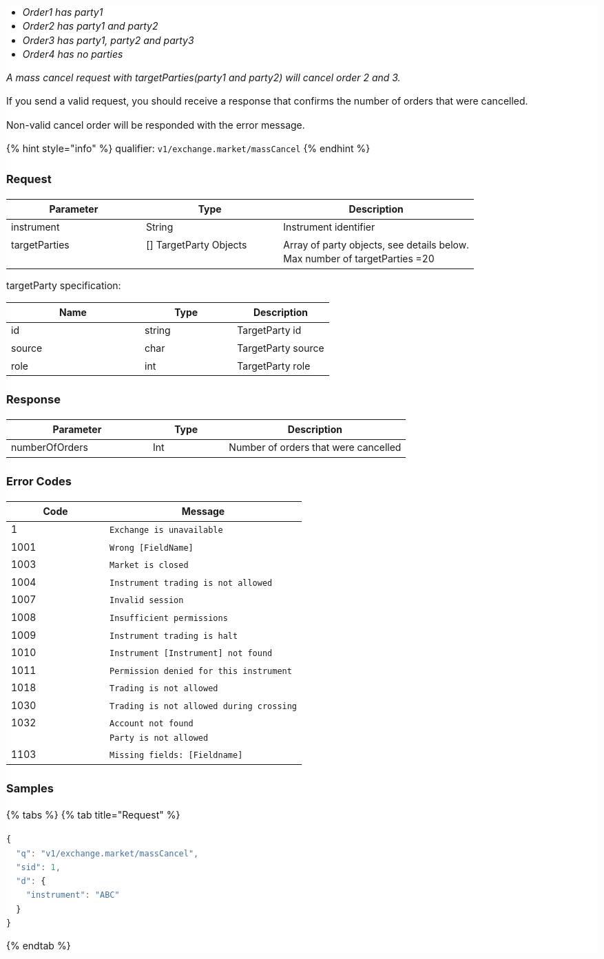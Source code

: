 * _Order1 has party1_
* _Order2 has party1 and party2_
* _Order3 has party1, party2 and party3_
* _Order4 has no parties_

_A mass cancel request with targetParties(party1 and party2) will cancel order 2 and 3._

If you send a valid request, you should receive a response that confirms the number of orders that were cancelled.

Non-valid cancel order will be responded with the error message.

{% hint style="info" %}
qualifier: `v1/exchange.market/massCancel`
{% endhint %}

### **Request**

<table><thead><tr><th width="182">Parameter</th><th width="185.33333333333331">Type</th><th>Description</th></tr></thead><tbody><tr><td>instrument</td><td>String</td><td>Instrument identifier</td></tr><tr><td>targetParties</td><td>[] TargetParty Objects</td><td>Array of party objects, see details below.<br>Max number of targetParties =20 </td></tr></tbody></table>

targetParty specification:&#x20;

<table><thead><tr><th width="180">Name</th><th width="120.33333333333331">Type</th><th>Description</th></tr></thead><tbody><tr><td>id</td><td>string</td><td>TargetParty id</td></tr><tr><td>source</td><td>char</td><td>TargetParty source</td></tr><tr><td>role</td><td>int</td><td>TargetParty role</td></tr></tbody></table>



### **Response**

<table><thead><tr><th width="192">Parameter</th><th width="96.33333333333331">Type</th><th>Description</th></tr></thead><tbody><tr><td>numberOfOrders</td><td>Int</td><td>Number of orders that were cancelled</td></tr></tbody></table>

### **Error Codes**

<table><thead><tr><th width="129">Code</th><th>Message</th></tr></thead><tbody><tr><td>1</td><td><code>Exchange is unavailable</code></td></tr><tr><td>1001 </td><td><code>Wrong [FieldName]</code></td></tr><tr><td>1003</td><td><code>Market is closed</code></td></tr><tr><td>1004</td><td><code>Instrument trading is not allowed</code></td></tr><tr><td>1007</td><td><code>Invalid session</code></td></tr><tr><td>1008</td><td><code>Insufficient permissions</code></td></tr><tr><td>1009</td><td><code>Instrument trading is halt</code></td></tr><tr><td>1010</td><td><code>Instrument [Instrument] not found</code></td></tr><tr><td>1011</td><td><code>Permission denied for this instrument</code></td></tr><tr><td>1018 </td><td><code>Trading is not allowed</code></td></tr><tr><td>1030</td><td><code>Trading is not allowed during crossing</code></td></tr><tr><td>1032</td><td><code>Account not found</code><br><code>Party is not allowed</code></td></tr><tr><td>1103</td><td><code>Missing fields: [Fieldname]</code></td></tr></tbody></table>

### **Samples**

{% tabs %}
{% tab title="Request" %}
```javascript
{
  "q": "v1/exchange.market/massCancel",
  "sid": 1,
  "d": {
    "instrument": "ABC"
  }
}
```
{% endtab %}
